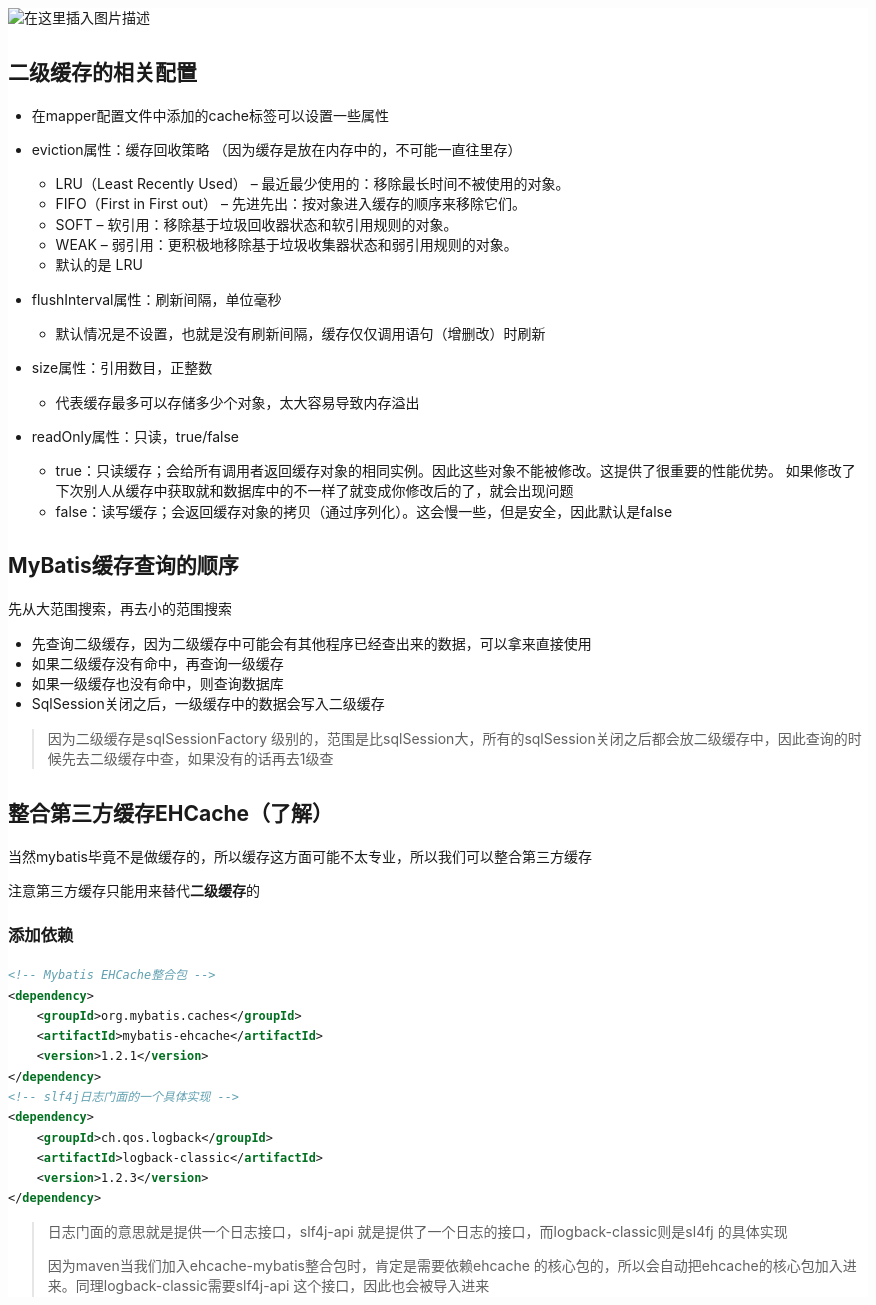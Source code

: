 ![在这里插入图片描述](https://image.imxyu.cn/file/1753773af6a748a58169953bca8b16f3.png)

## 二级缓存的相关配置

- 在mapper配置文件中添加的cache标签可以设置一些属性

- eviction属性：缓存回收策略  （因为缓存是放在内存中的，不可能一直往里存）
	- LRU（Least Recently Used） – 最近最少使用的：移除最长时间不被使用的对象。  
	- FIFO（First in First out） – 先进先出：按对象进入缓存的顺序来移除它们。  
	- SOFT – 软引用：移除基于垃圾回收器状态和软引用规则的对象。  
	- WEAK – 弱引用：更积极地移除基于垃圾收集器状态和弱引用规则的对象。
	- 默认的是 LRU
- flushInterval属性：刷新间隔，单位毫秒
	- 默认情况是不设置，也就是没有刷新间隔，缓存仅仅调用语句（增删改）时刷新
- size属性：引用数目，正整数
	- 代表缓存最多可以存储多少个对象，太大容易导致内存溢出
- readOnly属性：只读，true/false
	- true：只读缓存；会给所有调用者返回缓存对象的相同实例。因此这些对象不能被修改。这提供了很重要的性能优势。  如果修改了下次别人从缓存中获取就和数据库中的不一样了就变成你修改后的了，就会出现问题
	- false：读写缓存；会返回缓存对象的拷贝（通过序列化）。这会慢一些，但是安全，因此默认是false
## MyBatis缓存查询的顺序

先从大范围搜索，再去小的范围搜索

- 先查询二级缓存，因为二级缓存中可能会有其他程序已经查出来的数据，可以拿来直接使用  
- 如果二级缓存没有命中，再查询一级缓存  
- 如果一级缓存也没有命中，则查询数据库  
- SqlSession关闭之后，一级缓存中的数据会写入二级缓存

> 因为二级缓存是sqlSessionFactory 级别的，范围是比sqlSession大，所有的sqlSession关闭之后都会放二级缓存中，因此查询的时候先去二级缓存中查，如果没有的话再去1级查

## 整合第三方缓存EHCache（了解） 

当然mybatis毕竟不是做缓存的，所以缓存这方面可能不太专业，所以我们可以整合第三方缓存

注意第三方缓存只能用来替代**二级缓存**的

### 添加依赖
```xml
<!-- Mybatis EHCache整合包 -->
<dependency>
	<groupId>org.mybatis.caches</groupId>
	<artifactId>mybatis-ehcache</artifactId>
	<version>1.2.1</version>
</dependency>
<!-- slf4j日志门面的一个具体实现 -->
<dependency>
	<groupId>ch.qos.logback</groupId>
	<artifactId>logback-classic</artifactId>
	<version>1.2.3</version>
</dependency>
```
> 日志门面的意思就是提供一个日志接口，slf4j-api 就是提供了一个日志的接口，而logback-classic则是sl4fj 的具体实现
>
> 因为maven当我们加入ehcache-mybatis整合包时，肯定是需要依赖ehcache 的核心包的，所以会自动把ehcache的核心包加入进来。同理logback-classic需要slf4j-api 这个接口，因此也会被导入进来
